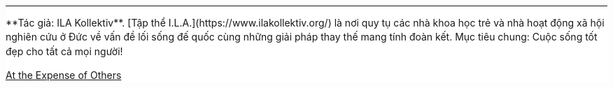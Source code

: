 <hr/>
**Tác giả: ILA Kollektiv**. [Tập thể I.L.A.](https://www.ilakollektiv.org/) là nơi quy tụ các nhà khoa học trẻ và nhà hoạt động xã hội nghiên cứu ở Đức về vấn đề lối sống đế quốc cùng những giải pháp thay thế mang tính đoàn kết. Mục tiêu chung: Cuộc sống tốt đẹp cho tất cả mọi người!

[At the Expense of Others](https://www.rosalux.de/en/publication/id/42603/at-the-expense-of-others)


